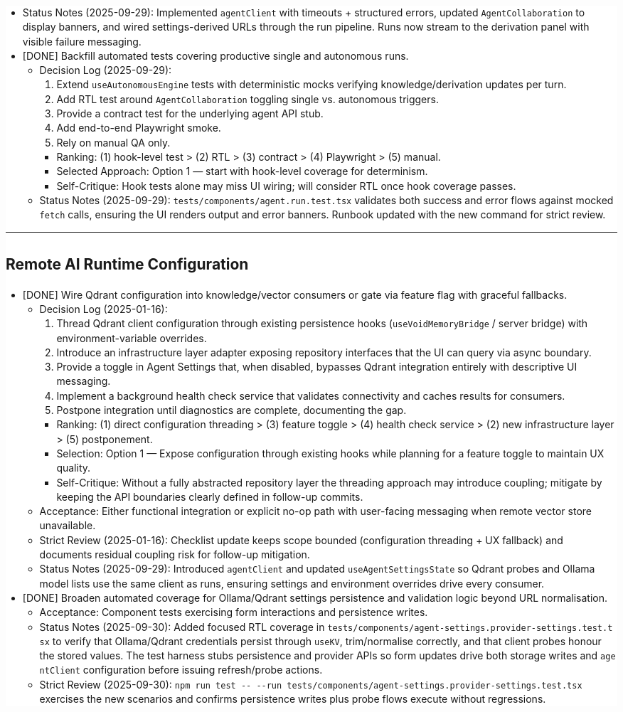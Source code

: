   - Status Notes (2025-09-29): Implemented `agentClient` with timeouts + structured errors, updated `AgentCollaboration` to display
    banners, and wired settings-derived URLs through the run pipeline. Runs now stream to the derivation panel with visible failure
    messaging.
- [DONE] Backfill automated tests covering productive single and autonomous runs.
  - Decision Log (2025-09-29):
    1. Extend `useAutonomousEngine` tests with deterministic mocks verifying knowledge/derivation updates per turn.
    2. Add RTL test around `AgentCollaboration` toggling single vs. autonomous triggers.
    3. Provide a contract test for the underlying agent API stub.
    4. Add end-to-end Playwright smoke.
    5. Rely on manual QA only.
    - Ranking: (1) hook-level test > (2) RTL > (3) contract > (4) Playwright > (5) manual.
    - Selected Approach: Option 1 — start with hook-level coverage for determinism.
    - Self-Critique: Hook tests alone may miss UI wiring; will consider RTL once hook coverage passes.
  - Status Notes (2025-09-29): `tests/components/agent.run.test.tsx` validates both success and error flows against mocked `fetch`
    calls, ensuring the UI renders output and error banners. Runbook updated with the new command for strict review.

---

## Remote AI Runtime Configuration
- [DONE] Wire Qdrant configuration into knowledge/vector consumers or gate via feature flag with graceful fallbacks.
  - Decision Log (2025-01-16):
    1. Thread Qdrant client configuration through existing persistence hooks (`useVoidMemoryBridge` / server bridge) with environment-variable overrides.
    2. Introduce an infrastructure layer adapter exposing repository interfaces that the UI can query via async boundary.
    3. Provide a toggle in Agent Settings that, when disabled, bypasses Qdrant integration entirely with descriptive UI messaging.
    4. Implement a background health check service that validates connectivity and caches results for consumers.
    5. Postpone integration until diagnostics are complete, documenting the gap.
    - Ranking: (1) direct configuration threading > (3) feature toggle > (4) health check service > (2) new infrastructure layer > (5) postponement.
    - Selection: Option 1 — Expose configuration through existing hooks while planning for a feature toggle to maintain UX quality.
    - Self-Critique: Without a fully abstracted repository layer the threading approach may introduce coupling; mitigate by keeping the API boundaries clearly defined in follow-up commits.
  - Acceptance: Either functional integration or explicit no-op path with user-facing messaging when remote vector store unavailable.
  - Strict Review (2025-01-16): Checklist update keeps scope bounded (configuration threading + UX fallback) and documents residual coupling risk for follow-up mitigation.
  - Status Notes (2025-09-29): Introduced `agentClient` and updated `useAgentSettingsState` so Qdrant probes and Ollama model lists use the same client as runs, ensuring settings and environment overrides drive every consumer.
- [DONE] Broaden automated coverage for Ollama/Qdrant settings persistence and validation logic beyond URL normalisation.
  - Acceptance: Component tests exercising form interactions and persistence writes.
  - Status Notes (2025-09-30): Added focused RTL coverage in `tests/components/agent-settings.provider-settings.test.tsx` to
    verify that Ollama/Qdrant credentials persist through `useKV`, trim/normalise correctly, and that client probes honour the
    stored values. The test harness stubs persistence and provider APIs so form updates drive both storage writes and
    `agentClient` configuration before issuing refresh/probe actions.
  - Strict Review (2025-09-30): `npm run test -- --run tests/components/agent-settings.provider-settings.test.tsx` exercises the
    new scenarios and confirms persistence writes plus probe flows execute without regressions.